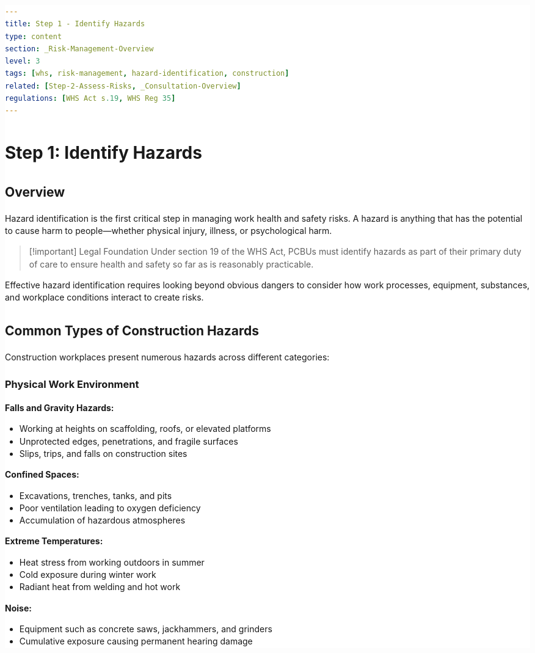 ```yaml
---
title: Step 1 - Identify Hazards
type: content
section: _Risk-Management-Overview
level: 3
tags: [whs, risk-management, hazard-identification, construction]
related: [Step-2-Assess-Risks, _Consultation-Overview]
regulations: [WHS Act s.19, WHS Reg 35]
---
```


# Step 1: Identify Hazards

## Overview

Hazard identification is the first critical step in managing work health and safety risks. A hazard is anything that has the potential to cause harm to people—whether physical injury, illness, or psychological harm.

> [!important] Legal Foundation
> Under section 19 of the WHS Act, PCBUs must identify hazards as part of their primary duty of care to ensure health and safety so far as is reasonably practicable.

Effective hazard identification requires looking beyond obvious dangers to consider how work processes, equipment, substances, and workplace conditions interact to create risks.

## Common Types of Construction Hazards

Construction workplaces present numerous hazards across different categories:

### Physical Work Environment

**Falls and Gravity Hazards:**
- Working at heights on scaffolding, roofs, or elevated platforms
- Unprotected edges, penetrations, and fragile surfaces
- Slips, trips, and falls on construction sites

**Confined Spaces:**
- Excavations, trenches, tanks, and pits
- Poor ventilation leading to oxygen deficiency
- Accumulation of hazardous atmospheres

**Extreme Temperatures:**
- Heat stress from working outdoors in summer
- Cold exposure during winter work
- Radiant heat from welding and hot work

**Noise:**
- Equipment such as concrete saws, jackhammers, and grinders
- Cumulative exposure causing permanent hearing damage
